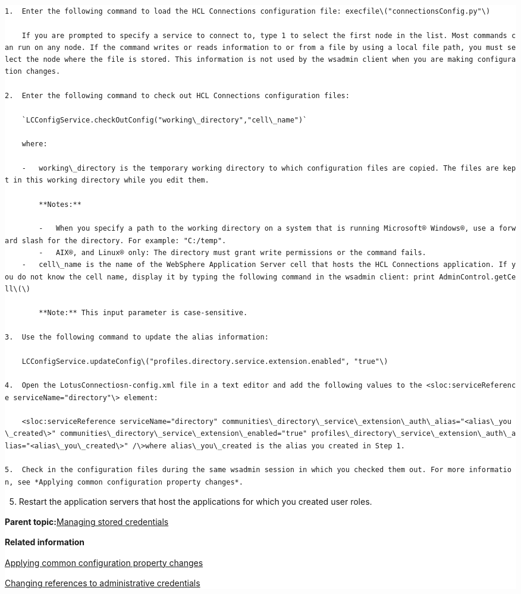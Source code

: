     1.  Enter the following command to load the HCL Connections configuration file: execfile\("connectionsConfig.py"\)

        If you are prompted to specify a service to connect to, type 1 to select the first node in the list. Most commands can run on any node. If the command writes or reads information to or from a file by using a local file path, you must select the node where the file is stored. This information is not used by the wsadmin client when you are making configuration changes.

    2.  Enter the following command to check out HCL Connections configuration files:

        `LCConfigService.checkOutConfig("working\_directory","cell\_name")`

        where:

        -   working\_directory is the temporary working directory to which configuration files are copied. The files are kept in this working directory while you edit them.

            **Notes:**

            -   When you specify a path to the working directory on a system that is running Microsoft® Windows®, use a forward slash for the directory. For example: "C:/temp".
            -   AIX®, and Linux® only: The directory must grant write permissions or the command fails.
        -   cell\_name is the name of the WebSphere Application Server cell that hosts the HCL Connections application. If you do not know the cell name, display it by typing the following command in the wsadmin client: print AdminControl.getCell\(\)

            **Note:** This input parameter is case-sensitive.

    3.  Use the following command to update the alias information:

        LCConfigService.updateConfig\("profiles.directory.service.extension.enabled", "true"\)

    4.  Open the LotusConnectiosn-config.xml file in a text editor and add the following values to the <sloc:serviceReference serviceName="directory"\> element:

        <sloc:serviceReference serviceName="directory" communities\_directory\_service\_extension\_auth\_alias="<alias\_you\_created\>" communities\_directory\_service\_extension\_enabled="true" profiles\_directory\_service\_extension\_auth\_alias="<alias\_you\_created\>" /\>where alias\_you\_created is the alias you created in Step 1.

    5.  Check in the configuration files during the same wsadmin session in which you checked them out. For more information, see *Applying common configuration property changes*.

5.  Restart the application servers that host the applications for which you created user roles.


**Parent topic:**[Managing stored credentials](../admin/c_admin_common_change_passwords.md)

**Related information**  


[Applying common configuration property changes](../admin/t_admin_common_save_changes.md)

[Changing references to administrative credentials](../admin/t_admin_common_changing_admin_passwords.md)

